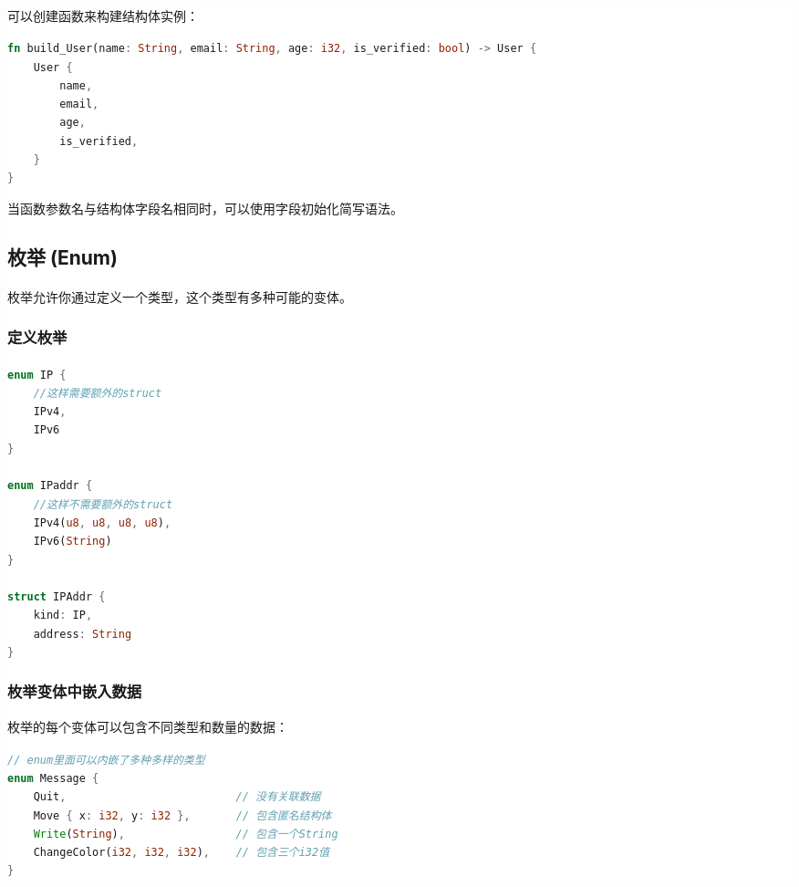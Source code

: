可以创建函数来构建结构体实例：

```rust
fn build_User(name: String, email: String, age: i32, is_verified: bool) -> User {
    User {
        name,
        email,
        age,
        is_verified,
    }
}
```

当函数参数名与结构体字段名相同时，可以使用字段初始化简写语法。

## 枚举 (Enum)

枚举允许你通过定义一个类型，这个类型有多种可能的变体。

### 定义枚举

```rust
enum IP {
    //这样需要额外的struct
    IPv4,
    IPv6
}

enum IPaddr {
    //这样不需要额外的struct
    IPv4(u8, u8, u8, u8),
    IPv6(String)
}

struct IPAddr {
    kind: IP,
    address: String
}
```

### 枚举变体中嵌入数据

枚举的每个变体可以包含不同类型和数量的数据：

```rust
// enum里面可以内嵌了多种多样的类型
enum Message {
    Quit,                          // 没有关联数据
    Move { x: i32, y: i32 },       // 包含匿名结构体
    Write(String),                 // 包含一个String
    ChangeColor(i32, i32, i32),    // 包含三个i32值
}
```
